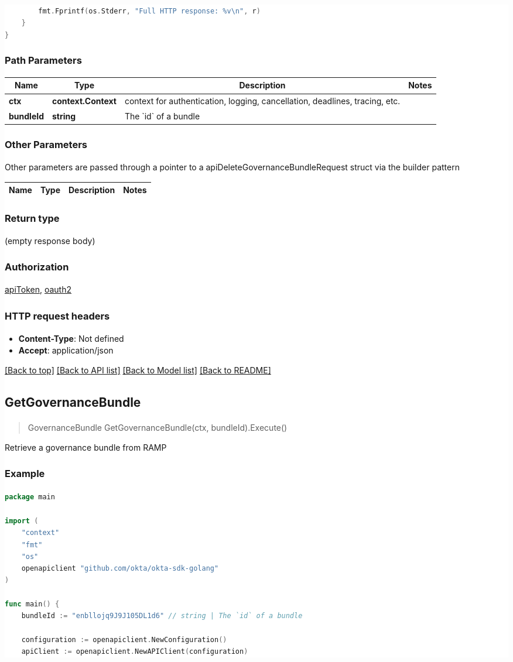 ```go
		fmt.Fprintf(os.Stderr, "Full HTTP response: %v\n", r)
	}
}
```

### Path Parameters


Name | Type | Description  | Notes
------------- | ------------- | ------------- | -------------
**ctx** | **context.Context** | context for authentication, logging, cancellation, deadlines, tracing, etc.
**bundleId** | **string** | The &#x60;id&#x60; of a bundle | 

### Other Parameters

Other parameters are passed through a pointer to a apiDeleteGovernanceBundleRequest struct via the builder pattern


Name | Type | Description  | Notes
------------- | ------------- | ------------- | -------------


### Return type

 (empty response body)

### Authorization

[apiToken](../README.md#apiToken), [oauth2](../README.md#oauth2)

### HTTP request headers

- **Content-Type**: Not defined
- **Accept**: application/json

[[Back to top]](#) [[Back to API list]](../README.md#documentation-for-api-endpoints)
[[Back to Model list]](../README.md#documentation-for-models)
[[Back to README]](../README.md)


## GetGovernanceBundle

> GovernanceBundle GetGovernanceBundle(ctx, bundleId).Execute()

Retrieve a governance bundle from RAMP



### Example

```go
package main

import (
	"context"
	"fmt"
	"os"
	openapiclient "github.com/okta/okta-sdk-golang"
)

func main() {
	bundleId := "enbllojq9J9J105DL1d6" // string | The `id` of a bundle

	configuration := openapiclient.NewConfiguration()
	apiClient := openapiclient.NewAPIClient(configuration)
```